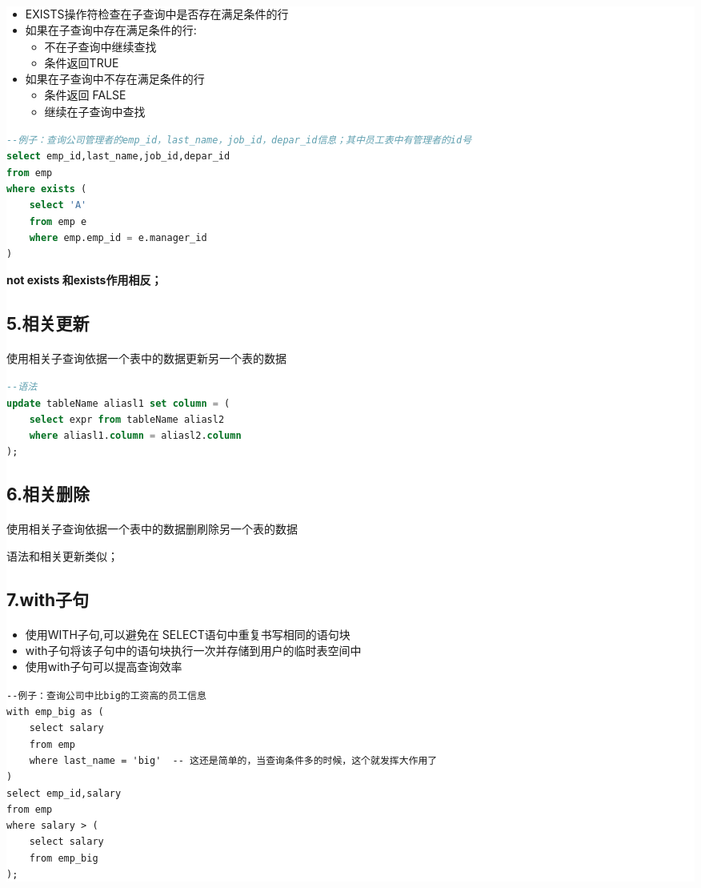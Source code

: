 - EXISTS操作符检查在子查询中是否存在满足条件的行
- 如果在子查询中存在满足条件的行:
  - 不在子查询中继续查找
  - 条件返回TRUE
- 如果在子查询中不存在满足条件的行
  - 条件返回 FALSE
  - 继续在子查询中查找

```sql
--例子：查询公司管理者的emp_id，last_name，job_id，depar_id信息；其中员工表中有管理者的id号
select emp_id,last_name,job_id,depar_id
from emp
where exists (
    select 'A'
    from emp e
    where emp.emp_id = e.manager_id
)
```

**not exists 和exists作用相反；**

## 5.相关更新

使用相关子查询依据一个表中的数据更新另一个表的数据

```sql
--语法
update tableName aliasl1 set column = (
	select expr from tableName aliasl2 
    where aliasl1.column = aliasl2.column
);
```

## 6.相关删除

使用相关子查询依据一个表中的数据删刷除另一个表的数据

语法和相关更新类似；

## 7.with子句

- 使用WITH子句,可以避免在 SELECT语句中重复书写相同的语句块
- with子句将该子句中的语句块执行一次并存储到用户的临时表空间中
- 使用with子句可以提高查询效率

```
--例子：查询公司中比big的工资高的员工信息
with emp_big as (
    select salary
    from emp
    where last_name = 'big'  -- 这还是简单的，当查询条件多的时候，这个就发挥大作用了
)
select emp_id,salary
from emp
where salary > (
	select salary
    from emp_big
);
```
